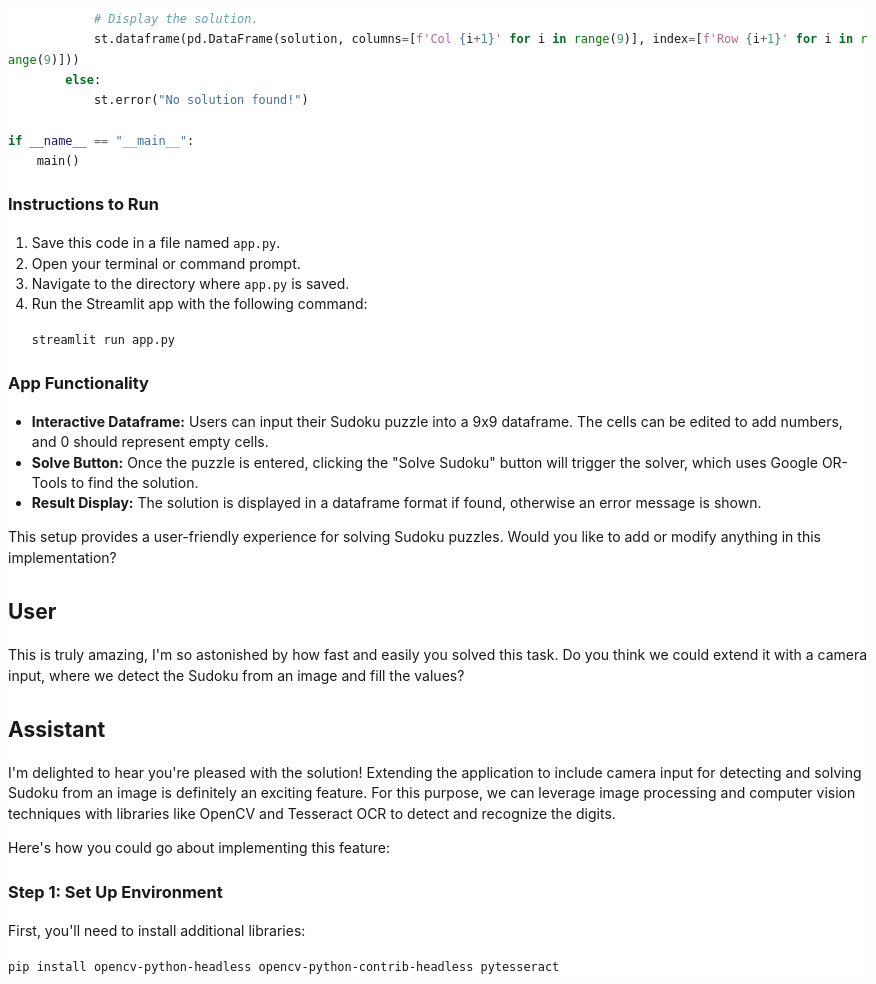 ```python
            # Display the solution.
            st.dataframe(pd.DataFrame(solution, columns=[f'Col {i+1}' for i in range(9)], index=[f'Row {i+1}' for i in range(9)]))
        else:
            st.error("No solution found!")

if __name__ == "__main__":
    main()
```

### Instructions to Run

1. Save this code in a file named `app.py`.
2. Open your terminal or command prompt.
3. Navigate to the directory where `app.py` is saved.
4. Run the Streamlit app with the following command:
   ```bash
   streamlit run app.py
   ```

### App Functionality
- **Interactive Dataframe:** Users can input their Sudoku puzzle into a 9x9 dataframe. The cells can be edited to add numbers, and 0 should represent empty cells.
- **Solve Button:** Once the puzzle is entered, clicking the "Solve Sudoku" button will trigger the solver, which uses Google OR-Tools to find the solution.
- **Result Display:** The solution is displayed in a dataframe format if found, otherwise an error message is shown.

This setup provides a user-friendly experience for solving Sudoku puzzles. Would you like to add or modify anything in this implementation?

## User
This is truly amazing, I'm so astonished by how fast and easily you solved this task. Do you think we could extend it with a camera input, where we detect the Sudoku from an image and fill the values?

## Assistant
I'm delighted to hear you're pleased with the solution! Extending the application to include camera input for detecting and solving Sudoku from an image is definitely an exciting feature. For this purpose, we can leverage image processing and computer vision techniques with libraries like OpenCV and Tesseract OCR to detect and recognize the digits.

Here's how you could go about implementing this feature:

### Step 1: Set Up Environment

First, you'll need to install additional libraries:

```bash
pip install opencv-python-headless opencv-python-contrib-headless pytesseract
```
